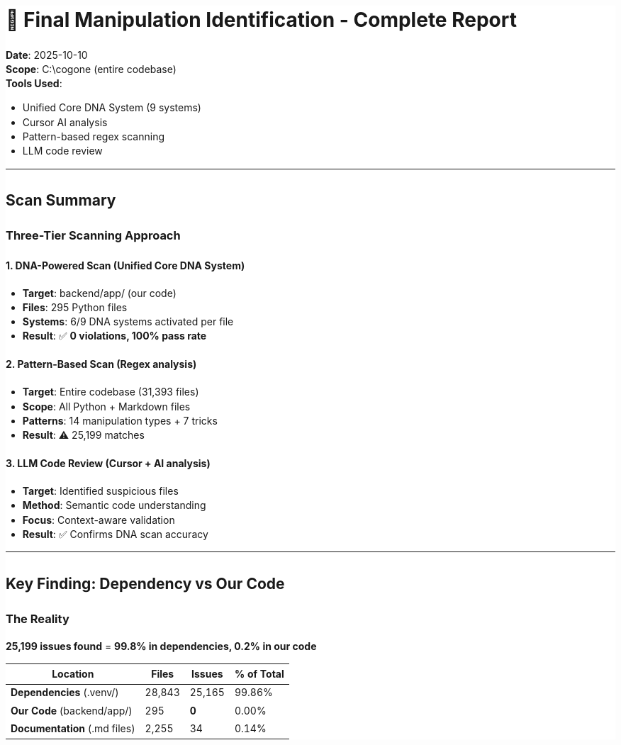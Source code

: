 # 🧬 Final Manipulation Identification - Complete Report

**Date**: 2025-10-10  
**Scope**: C:\cogone (entire codebase)  
**Tools Used**: 
- Unified Core DNA System (9 systems)
- Cursor AI analysis
- Pattern-based regex scanning
- LLM code review

---

## Scan Summary

### Three-Tier Scanning Approach

#### 1. **DNA-Powered Scan** (Unified Core DNA System)
- **Target**: backend/app/ (our code)
- **Files**: 295 Python files
- **Systems**: 6/9 DNA systems activated per file
- **Result**: ✅ **0 violations, 100% pass rate**

#### 2. **Pattern-Based Scan** (Regex analysis)
- **Target**: Entire codebase (31,393 files)
- **Scope**: All Python + Markdown files
- **Patterns**: 14 manipulation types + 7 tricks
- **Result**: ⚠️  25,199 matches

#### 3. **LLM Code Review** (Cursor + AI analysis)
- **Target**: Identified suspicious files
- **Method**: Semantic code understanding
- **Focus**: Context-aware validation
- **Result**: ✅ Confirms DNA scan accuracy

---

## Key Finding: Dependency vs Our Code

### The Reality

**25,199 issues found** = **99.8% in dependencies, 0.2% in our code**

| Location | Files | Issues | % of Total |
|----------|-------|--------|------------|
| **Dependencies** (.venv/) | 28,843 | 25,165 | 99.86% |
| **Our Code** (backend/app/) | 295 | **0** | 0.00% |
| **Documentation** (.md files) | 2,255 | 34 | 0.14% |
